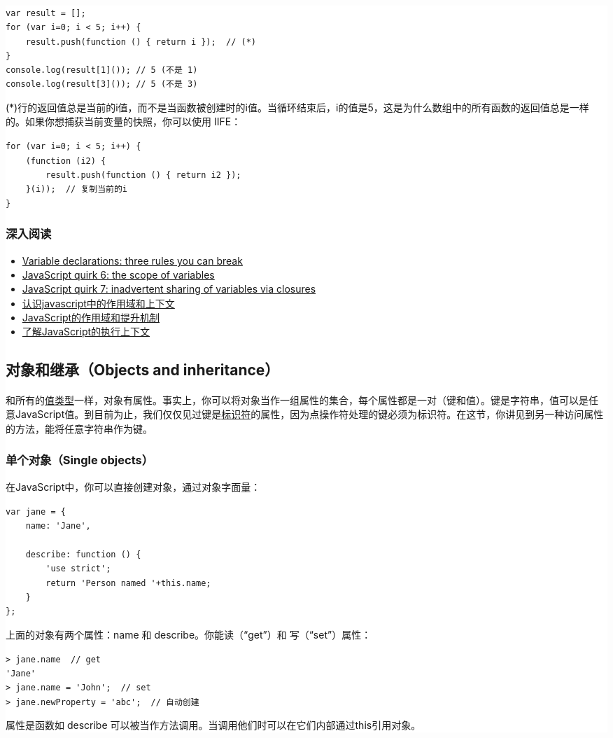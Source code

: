     var result = [];
    for (var i=0; i < 5; i++) {
        result.push(function () { return i });  // (*)
    }
    console.log(result[1]()); // 5 (不是 1)
    console.log(result[3]()); // 5 (不是 3)

(\*)行的返回值总是当前的i值，而不是当函数被创建时的i值。当循环结束后，i的值是5，这是为什么数组中的所有函数的返回值总是一样的。如果你想捕获当前变量的快照，你可以使用 IIFE：

    for (var i=0; i < 5; i++) {
        (function (i2) {
            result.push(function () { return i2 });
        }(i));  // 复制当前的i
    }

### 深入阅读

- [Variable declarations: three rules you can break](http://www.2ality.com/2012/11/var-statement-rules.html)
- [JavaScript quirk 6: the scope of variables](http://www.2ality.com/2013/05/quirk-variable-scope.html)
- [JavaScript quirk 7: inadvertent sharing of variables via closures](http://www.2ality.com/2013/05/quirk-closures.html)
- [认识javascript中的作用域和上下文](http://yanhaijing.com/javascript/2013/08/30/understanding-scope-and-context-in-javascript)
- [JavaScript的作用域和提升机制](http://yanhaijing.com/javascript/2014/04/30/JavaScript-Scoping-and-Hoisting)
- [了解JavaScript的执行上下文](http://yanhaijing.com/javascript/2014/04/29/what-is-the-execution-context-in-javascript)

<h2 id="sect_objects">对象和继承（Objects and inheritance）</h2>

和所有的[值类型](#sect_values)一样，对象有属性。事实上，你可以将对象当作一组属性的集合，每个属性都是一对（键和值）。键是字符串，值可以是任意JavaScript值。到目前为止，我们仅仅见过键是[标识符](#identifiers)的属性，因为点操作符处理的键必须为标识符。在这节，你讲见到另一种访问属性的方法，能将任意字符串作为键。

### 单个对象（Single objects）

在JavaScript中，你可以直接创建对象，通过对象字面量：

    var jane = {
        name: 'Jane',

        describe: function () {
            'use strict';
            return 'Person named '+this.name;
        }
    };

上面的对象有两个属性：name 和 describe。你能读（“get”）和 写（“set”）属性：

    > jane.name  // get
    'Jane'
    > jane.name = 'John';  // set
    > jane.newProperty = 'abc';  // 自动创建

属性是函数如 describe 可以被当作方法调用。当调用他们时可以在它们内部通过this引用对象。

